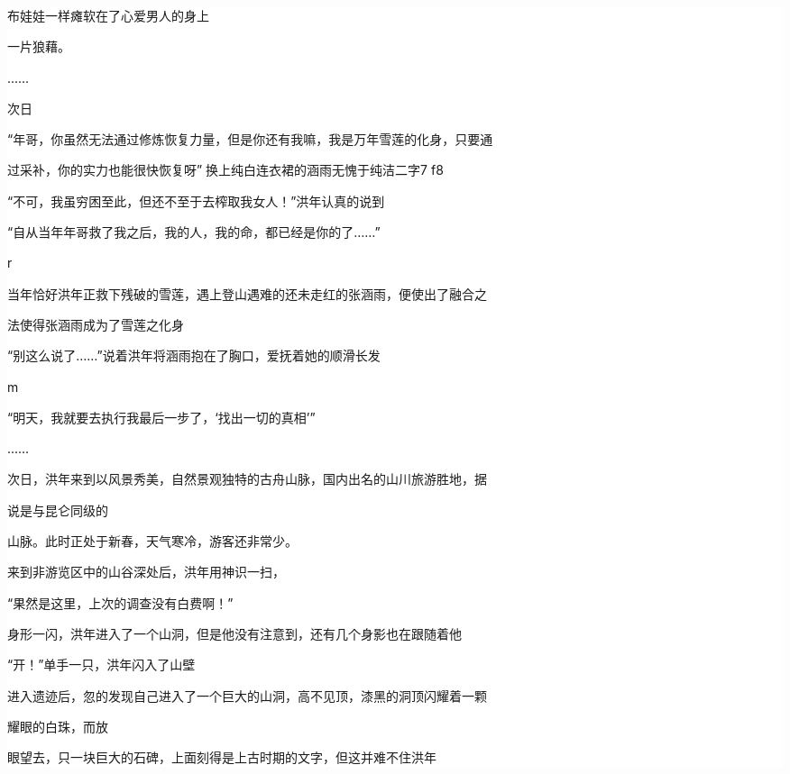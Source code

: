 布娃娃一样瘫软在了心爱男人的身上

一片狼藉。



……





次日

“年哥，你虽然无法通过修炼恢复力量，但是你还有我嘛，我是万年雪莲的化身，只要通

过采补，你的实力也能很快恢复呀”    换上纯白连衣裙的涵雨无愧于纯洁二字7    f8

“不可，我虽穷困至此，但还不至于去榨取我女人！”洪年认真的说到



“自从当年年哥救了我之后，我的人，我的命，都已经是你的了……”

r



当年恰好洪年正救下残破的雪莲，遇上登山遇难的还未走红的张涵雨，便使出了融合之

法使得张涵雨成为了雪莲之化身



“别这么说了……”说着洪年将涵雨抱在了胸口，爱抚着她的顺滑长发

m



“明天，我就要去执行我最后一步了，‘找出一切的真相’”

……

次日，洪年来到以风景秀美，自然景观独特的古舟山脉，国内出名的山川旅游胜地，据

说是与昆仑同级的



山脉。此时正处于新春，天气寒冷，游客还非常少。

来到非游览区中的山谷深处后，洪年用神识一扫，

“果然是这里，上次的调查没有白费啊！”



身形一闪，洪年进入了一个山洞，但是他没有注意到，还有几个身影也在跟随着他

“开！”单手一只，洪年闪入了山壁



进入遗迹后，忽的发现自己进入了一个巨大的山洞，高不见顶，漆黑的洞顶闪耀着一颗

耀眼的白珠，而放



眼望去，只一块巨大的石碑，上面刻得是上古时期的文字，但这并难不住洪年
